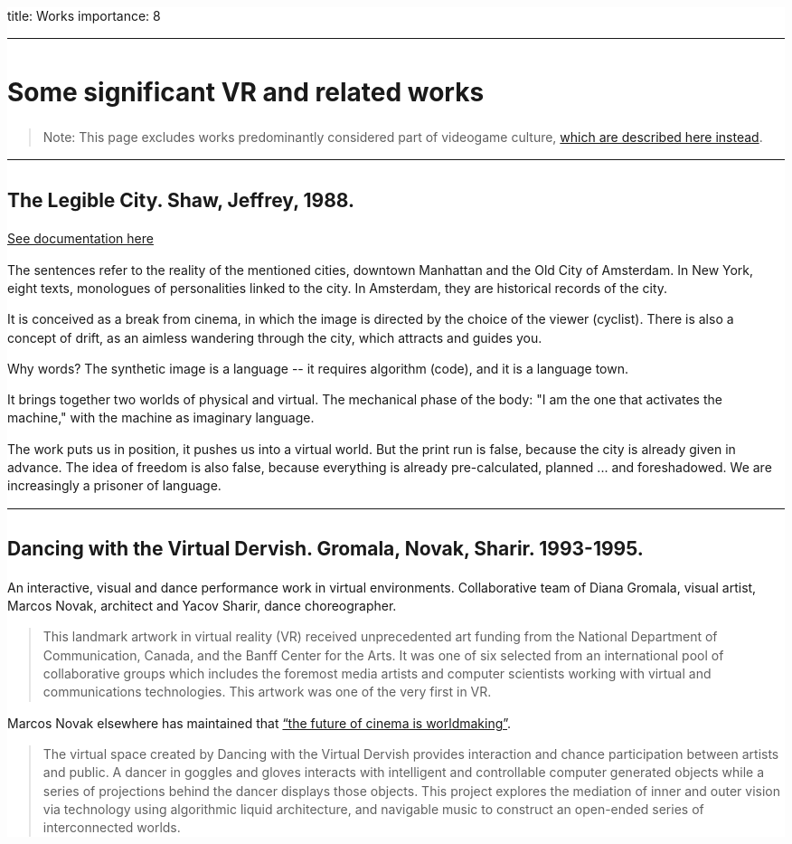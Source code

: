 title: Works
importance: 8

----

# Some significant VR and related works

> Note: This page excludes works predominantly considered part of videogame culture, [which are described here instead](game.html).

---

## The Legible City. Shaw, Jeffrey, 1988. 

<iframe width="720" height="540" src="https://www.youtube.com/embed/61l7Y4MS4aU?rel=0" frameborder="0" allowfullscreen></iframe>

[See documentation here](http://www.jeffrey-shaw.net/html_main/show_work.php?record_id=83)

The sentences refer to the reality of the mentioned cities, downtown Manhattan and the Old City of Amsterdam. In New York, eight texts, monologues of personalities linked to the city. In Amsterdam, they are historical records of the city. 

It is conceived as a break from cinema, in which the image is directed by the choice of the viewer (cyclist). There is also a concept of drift, as an aimless wandering through the city, which attracts and guides you. 

Why words? The synthetic image is a language -- it requires algorithm (code), and it is a language town. 

It brings together two worlds of physical and virtual. The mechanical phase of the body: "I am the one that activates the machine," with the machine as imaginary language. 

The work puts us in position, it pushes us into a virtual world. But the print run is false, because the city is already given in advance. The idea of freedom is also false, because everything is already pre-calculated, planned ... and foreshadowed. We are increasingly a prisoner of language.

---

## Dancing with the Virtual Dervish. Gromala, Novak, Sharir. 1993-1995.

An interactive, visual and dance performance work in virtual environments. Collaborative team of Diana Gromala, visual artist, Marcos Novak, architect and Yacov Sharir, dance choreographer.

> This landmark artwork in virtual reality (VR) received unprecedented art funding from the National Department of Communication, Canada, and the Banff Center for the Arts. It was one of six selected from an international pool of collaborative groups which includes the foremost media artists and computer scientists working with virtual and communications technologies. This artwork was one of the very first in VR.

Marcos Novak elsewhere has maintained that [“the future of cinema is worldmaking”](https://www.youtube.com/watch?v=EJzf_EokotM).

> The virtual space created by Dancing with the Virtual Dervish provides interaction and chance participation between artists and public. A dancer in goggles and gloves interacts with intelligent and controllable computer generated objects while a series of projections behind the dancer displays those objects. This project explores the mediation of inner and outer vision via technology using algorithmic liquid architecture, and navigable music to construct an open-ended series of interconnected worlds. 
